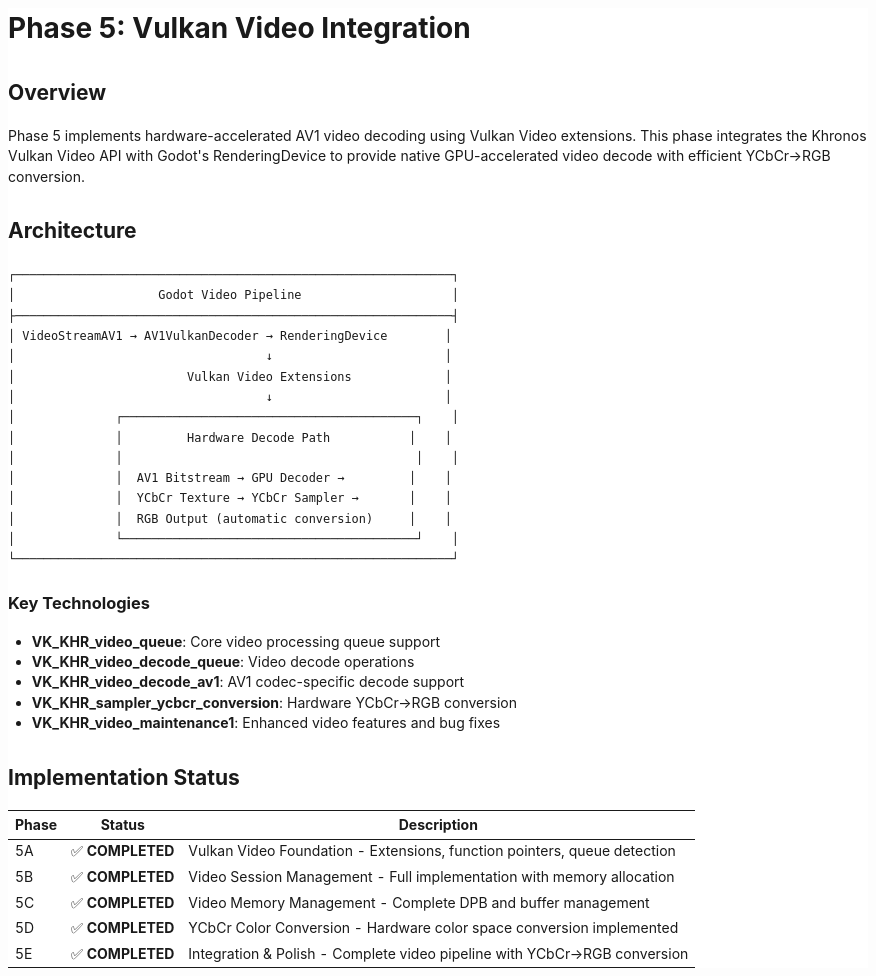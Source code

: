 # Phase 5: Vulkan Video Integration

## Overview

Phase 5 implements hardware-accelerated AV1 video decoding using Vulkan Video extensions. This phase integrates the Khronos Vulkan Video API with Godot's RenderingDevice to provide native GPU-accelerated video decode with efficient YCbCr→RGB conversion.

## Architecture

```
┌─────────────────────────────────────────────────────────────┐
│                    Godot Video Pipeline                     │
├─────────────────────────────────────────────────────────────┤
│ VideoStreamAV1 → AV1VulkanDecoder → RenderingDevice        │
│                                   ↓                        │
│                        Vulkan Video Extensions             │
│                                   ↓                        │
│              ┌─────────────────────────────────────────┐    │
│              │         Hardware Decode Path           │    │
│              │                                         │    │
│              │  AV1 Bitstream → GPU Decoder →         │    │
│              │  YCbCr Texture → YCbCr Sampler →       │    │
│              │  RGB Output (automatic conversion)     │    │
│              └─────────────────────────────────────────┘    │
└─────────────────────────────────────────────────────────────┘
```

### Key Technologies

-   **VK_KHR_video_queue**: Core video processing queue support
-   **VK_KHR_video_decode_queue**: Video decode operations
-   **VK_KHR_video_decode_av1**: AV1 codec-specific decode support
-   **VK_KHR_sampler_ycbcr_conversion**: Hardware YCbCr→RGB conversion
-   **VK_KHR_video_maintenance1**: Enhanced video features and bug fixes

## Implementation Status

| Phase | Status           | Description                                                              |
| ----- | ---------------- | ------------------------------------------------------------------------ |
| 5A    | ✅ **COMPLETED** | Vulkan Video Foundation - Extensions, function pointers, queue detection |
| 5B    | ✅ **COMPLETED** | Video Session Management - Full implementation with memory allocation    |
| 5C    | ✅ **COMPLETED** | Video Memory Management - Complete DPB and buffer management            |
| 5D    | ✅ **COMPLETED** | YCbCr Color Conversion - Hardware color space conversion implemented     |
| 5E    | ✅ **COMPLETED** | Integration & Polish - Complete video pipeline with YCbCr→RGB conversion |
